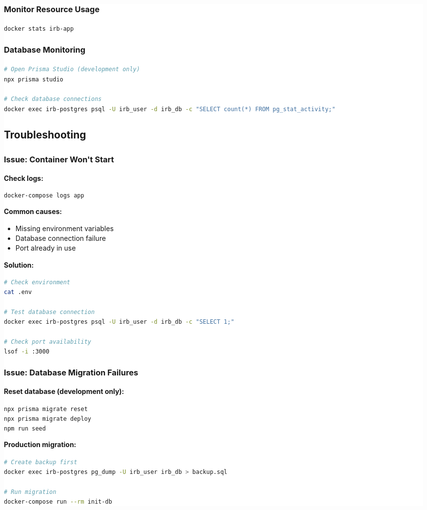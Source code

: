 ### Monitor Resource Usage

```bash
docker stats irb-app
```

### Database Monitoring

```bash
# Open Prisma Studio (development only)
npx prisma studio

# Check database connections
docker exec irb-postgres psql -U irb_user -d irb_db -c "SELECT count(*) FROM pg_stat_activity;"
```

## Troubleshooting

### Issue: Container Won't Start

**Check logs:**
```bash
docker-compose logs app
```

**Common causes:**
- Missing environment variables
- Database connection failure
- Port already in use

**Solution:**
```bash
# Check environment
cat .env

# Test database connection
docker exec irb-postgres psql -U irb_user -d irb_db -c "SELECT 1;"

# Check port availability
lsof -i :3000
```

### Issue: Database Migration Failures

**Reset database (development only):**
```bash
npx prisma migrate reset
npx prisma migrate deploy
npm run seed
```

**Production migration:**
```bash
# Create backup first
docker exec irb-postgres pg_dump -U irb_user irb_db > backup.sql

# Run migration
docker-compose run --rm init-db
```
